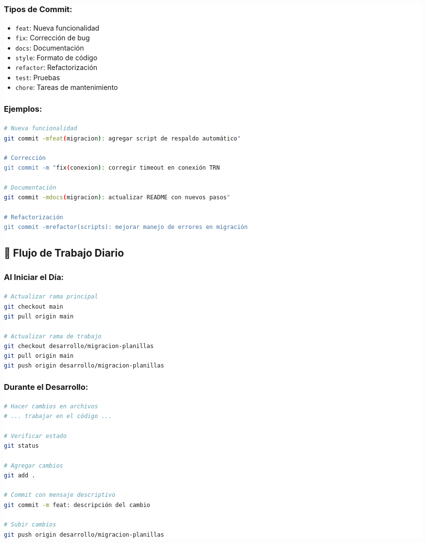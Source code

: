 ### Tipos de Commit:
- `feat`: Nueva funcionalidad
- `fix`: Corrección de bug
- `docs`: Documentación
- `style`: Formato de código
- `refactor`: Refactorización
- `test`: Pruebas
- `chore`: Tareas de mantenimiento

### Ejemplos:

```bash
# Nueva funcionalidad
git commit -mfeat(migracion): agregar script de respaldo automático"

# Corrección
git commit -m "fix(conexion): corregir timeout en conexión TRN

# Documentación
git commit -mdocs(migracion): actualizar README con nuevos pasos"

# Refactorización
git commit -mrefactor(scripts): mejorar manejo de errores en migración
```

## 🔄 Flujo de Trabajo Diario

### Al Iniciar el Día:

```bash
# Actualizar rama principal
git checkout main
git pull origin main

# Actualizar rama de trabajo
git checkout desarrollo/migracion-planillas
git pull origin main
git push origin desarrollo/migracion-planillas
```

### Durante el Desarrollo:

```bash
# Hacer cambios en archivos
# ... trabajar en el código ...

# Verificar estado
git status

# Agregar cambios
git add .

# Commit con mensaje descriptivo
git commit -m feat: descripción del cambio

# Subir cambios
git push origin desarrollo/migracion-planillas
```
